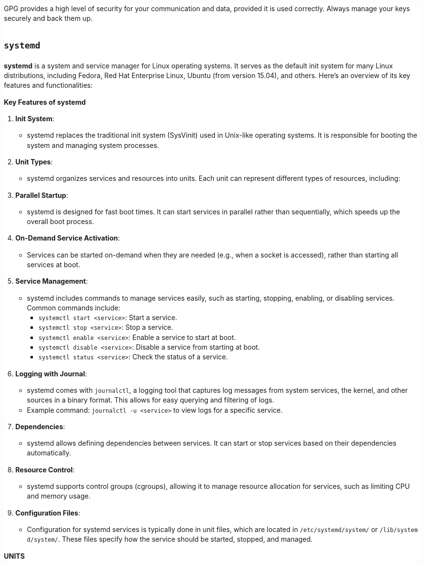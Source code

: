 GPG provides a high level of security for your communication and data, provided it is used correctly. Always manage your keys securely and back them up.

## `systemd`

**systemd** is a system and service manager for Linux operating systems. It serves as the default init system for many Linux distributions, including Fedora, Red Hat Enterprise Linux, Ubuntu (from version 15.04), and others. Here’s an overview of its key features and functionalities:

**Key Features of systemd**

1. **Init System**: 
   - systemd replaces the traditional init system (SysVinit) used in Unix-like operating systems. It is responsible for booting the system and managing system processes.

2. **Unit Types**: 
   - systemd organizes services and resources into units. Each unit can represent different types of resources, including:

3. **Parallel Startup**: 
   - systemd is designed for fast boot times. It can start services in parallel rather than sequentially, which speeds up the overall boot process.

4. **On-Demand Service Activation**: 
   - Services can be started on-demand when they are needed (e.g., when a socket is accessed), rather than starting all services at boot.

5. **Service Management**: 
   - systemd includes commands to manage services easily, such as starting, stopping, enabling, or disabling services. Common commands include:
     - `systemctl start <service>`: Start a service.
     - `systemctl stop <service>`: Stop a service.
     - `systemctl enable <service>`: Enable a service to start at boot.
     - `systemctl disable <service>`: Disable a service from starting at boot.
     - `systemctl status <service>`: Check the status of a service.

6. **Logging with Journal**: 
   - systemd comes with `journalctl`, a logging tool that captures log messages from system services, the kernel, and other sources in a binary format. This allows for easy querying and filtering of logs.
   - Example command: `journalctl -u <service>` to view logs for a specific service.

7. **Dependencies**: 
   - systemd allows defining dependencies between services. It can start or stop services based on their dependencies automatically.

8. **Resource Control**: 
   - systemd supports control groups (cgroups), allowing it to manage resource allocation for services, such as limiting CPU and memory usage.

9. **Configuration Files**: 
   - Configuration for systemd services is typically done in unit files, which are located in `/etc/systemd/system/` or `/lib/systemd/system/`. These files specify how the service should be started, stopped, and managed.

**UNITS**
